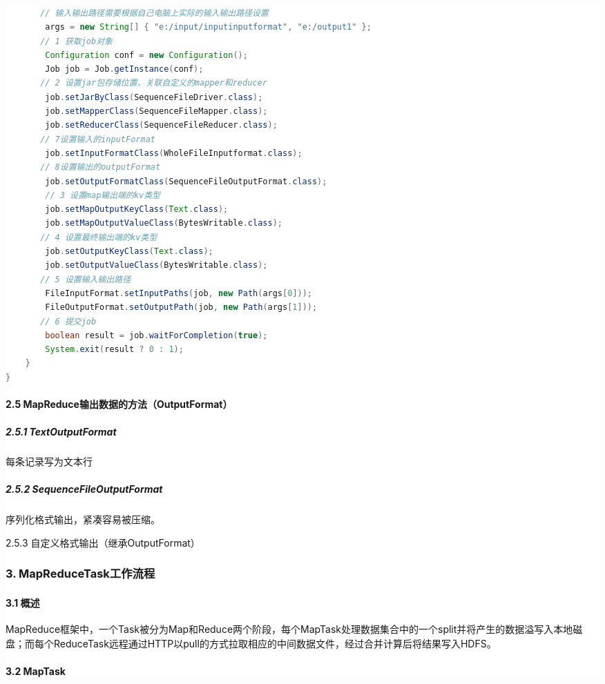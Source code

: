 ```java
       // 输入输出路径需要根据自己电脑上实际的输入输出路径设置
		args = new String[] { "e:/input/inputinputformat", "e:/output1" };
       // 1 获取job对象
		Configuration conf = new Configuration();
		Job job = Job.getInstance(conf);
       // 2 设置jar包存储位置、关联自定义的mapper和reducer
		job.setJarByClass(SequenceFileDriver.class);
		job.setMapperClass(SequenceFileMapper.class);
		job.setReducerClass(SequenceFileReducer.class);
       // 7设置输入的inputFormat
		job.setInputFormatClass(WholeFileInputformat.class);
       // 8设置输出的outputFormat
	 	job.setOutputFormatClass(SequenceFileOutputFormat.class);       
		// 3 设置map输出端的kv类型
		job.setMapOutputKeyClass(Text.class);
		job.setMapOutputValueClass(BytesWritable.class);		
       // 4 设置最终输出端的kv类型
		job.setOutputKeyClass(Text.class);
		job.setOutputValueClass(BytesWritable.class);
       // 5 设置输入输出路径
		FileInputFormat.setInputPaths(job, new Path(args[0]));
		FileOutputFormat.setOutputPath(job, new Path(args[1]));
       // 6 提交job
		boolean result = job.waitForCompletion(true);
		System.exit(result ? 0 : 1);
	}
}

```

#### 2.5 MapReduce输出数据的方法（OutputFormat）

##### 2.5.1 TextOutputFormat

每条记录写为文本行

##### 2.5.2 SequenceFileOutputFormat

序列化格式输出，紧凑容易被压缩。

2.5.3 自定义格式输出（继承OutputFormat）



### 3. MapReduceTask工作流程

#### 3.1 概述

MapReduce框架中，一个Task被分为Map和Reduce两个阶段，每个MapTask处理数据集合中的一个split并将产生的数据溢写入本地磁盘；而每个ReduceTask远程通过HTTP以pull的方式拉取相应的中间数据文件，经过合并计算后将结果写入HDFS。

#### 3.2 MapTask
